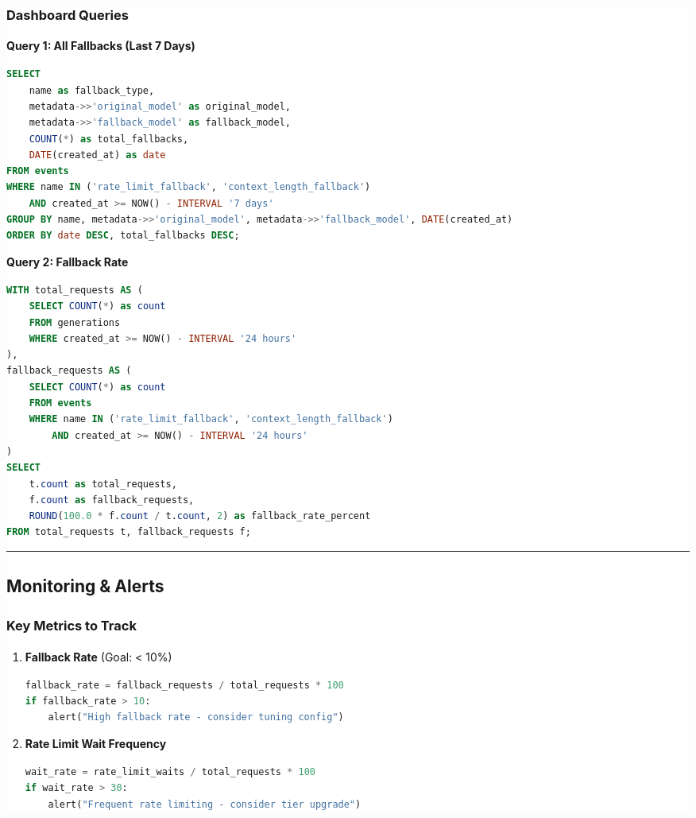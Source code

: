 ### Dashboard Queries

**Query 1: All Fallbacks (Last 7 Days)**
```sql
SELECT
    name as fallback_type,
    metadata->>'original_model' as original_model,
    metadata->>'fallback_model' as fallback_model,
    COUNT(*) as total_fallbacks,
    DATE(created_at) as date
FROM events
WHERE name IN ('rate_limit_fallback', 'context_length_fallback')
    AND created_at >= NOW() - INTERVAL '7 days'
GROUP BY name, metadata->>'original_model', metadata->>'fallback_model', DATE(created_at)
ORDER BY date DESC, total_fallbacks DESC;
```

**Query 2: Fallback Rate**
```sql
WITH total_requests AS (
    SELECT COUNT(*) as count
    FROM generations
    WHERE created_at >= NOW() - INTERVAL '24 hours'
),
fallback_requests AS (
    SELECT COUNT(*) as count
    FROM events
    WHERE name IN ('rate_limit_fallback', 'context_length_fallback')
        AND created_at >= NOW() - INTERVAL '24 hours'
)
SELECT
    t.count as total_requests,
    f.count as fallback_requests,
    ROUND(100.0 * f.count / t.count, 2) as fallback_rate_percent
FROM total_requests t, fallback_requests f;
```

---

## Monitoring & Alerts

### Key Metrics to Track

1. **Fallback Rate** (Goal: < 10%)
   ```python
   fallback_rate = fallback_requests / total_requests * 100
   if fallback_rate > 10:
       alert("High fallback rate - consider tuning config")
   ```

2. **Rate Limit Wait Frequency**
   ```python
   wait_rate = rate_limit_waits / total_requests * 100
   if wait_rate > 30:
       alert("Frequent rate limiting - consider tier upgrade")
   ```
